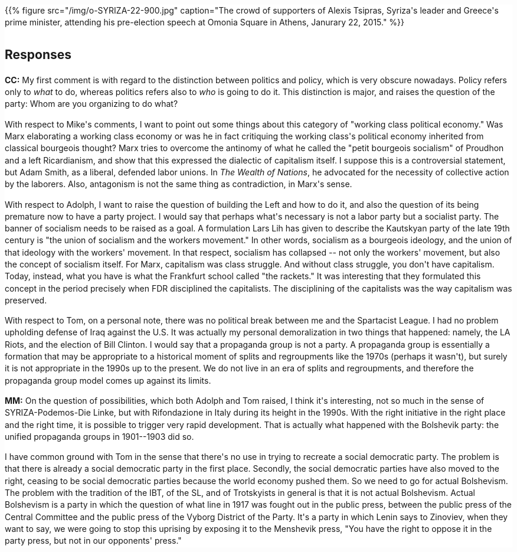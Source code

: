{{% figure src="/img/o-SYRIZA-22-900.jpg" caption="The crowd of supporters of Alexis Tsipras, Syriza's leader and Greece's prime minister, attending his pre-election speech at Omonia Square in Athens, Janurary 22, 2015." %}}

## Responses

**CC:** My first comment is with regard to the distinction between politics and policy, which is very obscure nowadays. Policy refers only to *what* to do, whereas politics refers also to *who* is going to do it. This distinction is major, and raises the question of the party: Whom are you organizing to do what?

With respect to Mike's comments, I want to point out some things about this category of "working class political economy." Was Marx elaborating a working class economy or was he in fact critiquing the working class's political economy inherited from classical bourgeois thought? Marx tries to overcome the antinomy of what he called the "petit bourgeois socialism" of Proudhon and a left Ricardianism, and show that this expressed the dialectic of capitalism itself. I suppose this is a controversial statement, but Adam Smith, as a liberal, defended labor unions. In *The Wealth of Nations*, he advocated for the necessity of collective action by the laborers. Also, antagonism is not the same thing as contradiction, in Marx's sense.

With respect to Adolph, I want to raise the question of building the Left and how to do it, and also the question of its being premature now to have a party project. I would say that perhaps what's necessary is not a labor party but a socialist party. The banner of socialism needs to be raised as a goal. A formulation Lars Lih has given to describe the Kautskyan party of the late 19th century is "the union of socialism and the workers movement." In other words, socialism as a bourgeois ideology, and the union of that ideology with the workers' movement. In that respect, socialism has collapsed -- not only the workers' movement, but also the concept of socialism itself. For Marx, capitalism was class struggle. And without class struggle, you don't have capitalism. Today, instead, what you have is what the Frankfurt school called "the rackets." It was interesting that they formulated this concept in the period precisely when FDR disciplined the capitalists. The disciplining of the capitalists was the way capitalism was preserved.

With respect to Tom, on a personal note, there was no political break between me and the Spartacist League. I had no problem upholding defense of Iraq against the U.S. It was actually my personal demoralization in two things that happened: namely, the LA Riots, and the election of Bill Clinton. I would say that a propaganda group is not a party. A propaganda group is essentially a formation that may be appropriate to a historical moment of splits and regroupments like the 1970s (perhaps it wasn't), but surely it is not appropriate in the 1990s up to the present. We do not live in an era of splits and regroupments, and therefore the propaganda group model comes up against its limits.

**MM:** On the question of possibilities, which both Adolph and Tom raised, I think it's interesting, not so much in the sense of SYRIZA-Podemos-Die Linke, but with Rifondazione in Italy during its height in the 1990s. With the right initiative in the right place and the right time, it is possible to trigger very rapid development. That is actually what happened with the Bolshevik party: the unified propaganda groups in 1901--1903 did so.

I have common ground with Tom in the sense that there's no use in trying to recreate a social democratic party. The problem is that there is already a social democratic party in the first place. Secondly, the social democratic parties have also moved to the right, ceasing to be social democratic parties because the world economy pushed them. So we need to go for actual Bolshevism. The problem with the tradition of the IBT, of the SL, and of Trotskyists in general is that it is not actual Bolshevism. Actual Bolshevism is a party in which the question of what line in 1917 was fought out in the public press, between the public press of the Central Committee and the public press of the Vyborg District of the Party. It's a party in which Lenin says to Zinoviev, when they want to say, we were going to stop this uprising by exposing it to the Menshevik press, "You have the right to oppose it in the party press, but not in our opponents' press."
